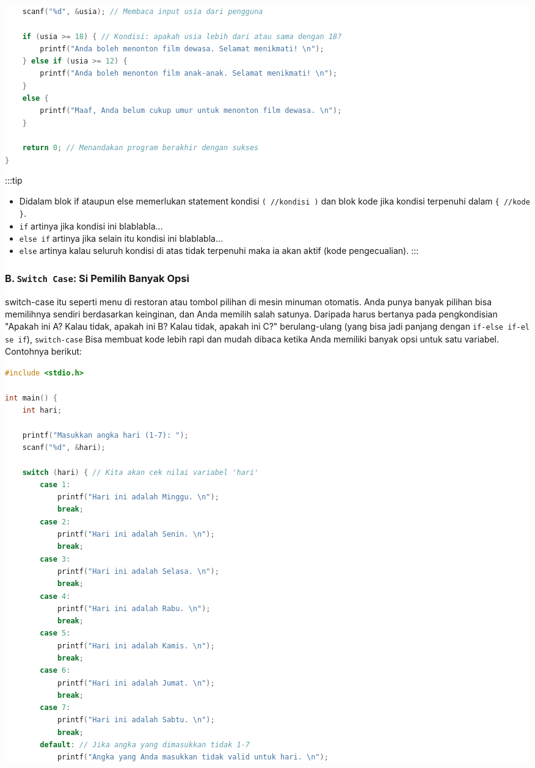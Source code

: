 ```c
    scanf("%d", &usia); // Membaca input usia dari pengguna

    if (usia >= 18) { // Kondisi: apakah usia lebih dari atau sama dengan 18?
        printf("Anda boleh menonton film dewasa. Selamat menikmati! \n");
    } else if (usia >= 12) {
        printf("Anda boleh menonton film anak-anak. Selamat menikmati! \n");
    }
    else {
        printf("Maaf, Anda belum cukup umur untuk menonton film dewasa. \n");
    }

    return 0; // Menandakan program berakhir dengan sukses
}
```
:::tip
- Didalam blok if ataupun else memerlukan statement kondisi `( //kondisi )` dan blok kode jika kondisi terpenuhi dalam `{ //kode }`.
- `if` artinya jika kondisi ini blablabla...
- `else if` artinya jika selain itu kondisi ini blablabla...
- `else` artinya kalau seluruh kondisi di atas tidak terpenuhi maka ia akan aktif (kode pengecualian).
:::

### B. `Switch Case`: Si Pemilih Banyak Opsi
switch-case itu seperti menu di restoran atau tombol pilihan di mesin minuman otomatis. Anda punya banyak pilihan bisa memilihnya sendiri berdasarkan keinginan, dan Anda memilih salah satunya. Daripada harus bertanya pada pengkondisian "Apakah ini A? Kalau tidak, apakah ini B? Kalau tidak, apakah ini C?" berulang-ulang (yang bisa jadi panjang dengan `if-else if-else if`), `switch-case` Bisa membuat kode lebih rapi dan mudah dibaca ketika Anda memiliki banyak opsi untuk satu variabel.  
Contohnya berikut:
```c
#include <stdio.h>

int main() {
    int hari;

    printf("Masukkan angka hari (1-7): ");
    scanf("%d", &hari);

    switch (hari) { // Kita akan cek nilai variabel 'hari'
        case 1:
            printf("Hari ini adalah Minggu. \n");
            break;
        case 2:
            printf("Hari ini adalah Senin. \n");
            break;
        case 3:
            printf("Hari ini adalah Selasa. \n");
            break;
        case 4:
            printf("Hari ini adalah Rabu. \n");
            break;
        case 5:
            printf("Hari ini adalah Kamis. \n");
            break;
        case 6:
            printf("Hari ini adalah Jumat. \n");
            break;
        case 7:
            printf("Hari ini adalah Sabtu. \n");
            break;
        default: // Jika angka yang dimasukkan tidak 1-7
            printf("Angka yang Anda masukkan tidak valid untuk hari. \n");
```
